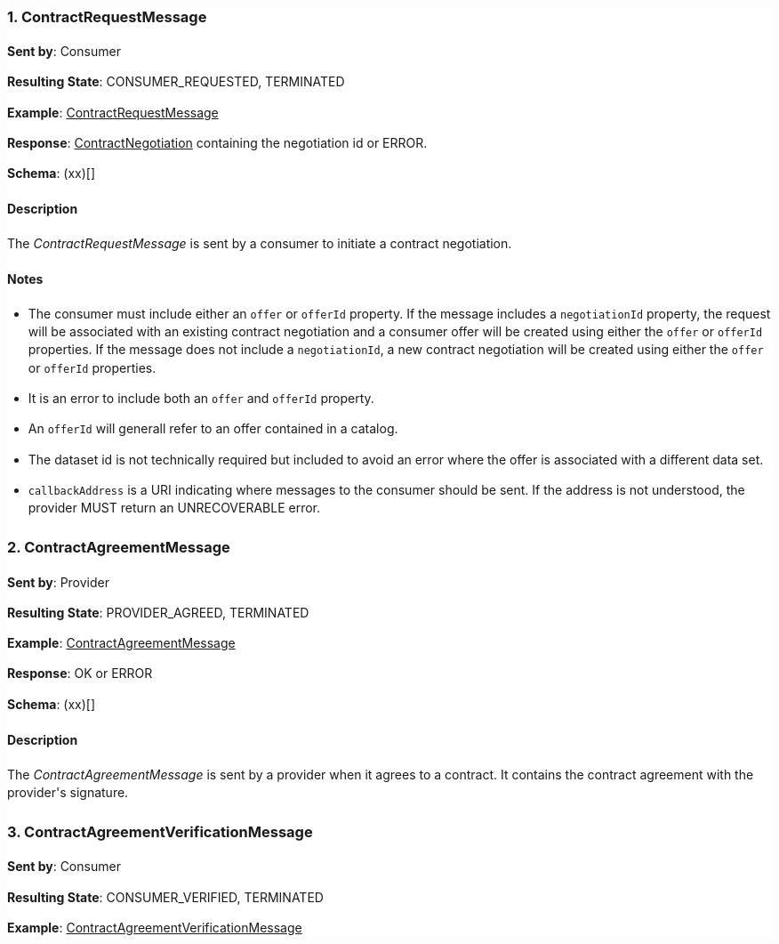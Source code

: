 ### 1. ContractRequestMessage

**Sent by**: Consumer

**Resulting State**: CONSUMER_REQUESTED, TERMINATED

**Example**: [ContractRequestMessage](./message/contract.request.message.json)

**Response**: [ContractNegotiation](./message/contract.negotiation.json) containing the negotiation id or ERROR.

**Schema**: (xx)[]

#### Description

The _ContractRequestMessage_ is sent by a consumer to initiate a contract negotiation.

#### Notes

- The consumer must include either an `offer` or `offerId` property. If the message includes a `negotiationId` property, the request will be associated with an existing contract
  negotiation and a consumer offer will be created using either the `offer` or `offerId` properties. If the message does not include a `negotiationId`, a new contract negotiation
  will be created using either the `offer` or `offerId` properties.

- It is an error to include both an `offer` and `offerId` property.

- An `offerId` will generall refer to an offer contained in a catalog.

- The dataset id is not technically required but included to avoid an error where the offer is associated with a different data set.

- `callbackAddress` is a URI indicating where messages to the consumer should be sent. If the address is not understood, the provider MUST return an UNRECOVERABLE error.

### 2. ContractAgreementMessage

**Sent by**: Provider

**Resulting State**: PROVIDER_AGREED, TERMINATED

**Example**: [ContractAgreementMessage](./message/contract.agreement.message.json)

**Response**: OK or ERROR

**Schema**: (xx)[]

#### Description

The _ContractAgreementMessage_ is sent by a provider when it agrees to a contract. It contains the contract agreement with the provider's signature.

### 3. ContractAgreementVerificationMessage

**Sent by**: Consumer

**Resulting State**: CONSUMER_VERIFIED, TERMINATED

**Example**: [ContractAgreementVerificationMessage](./message/contract.agreement.verification.message.json)
